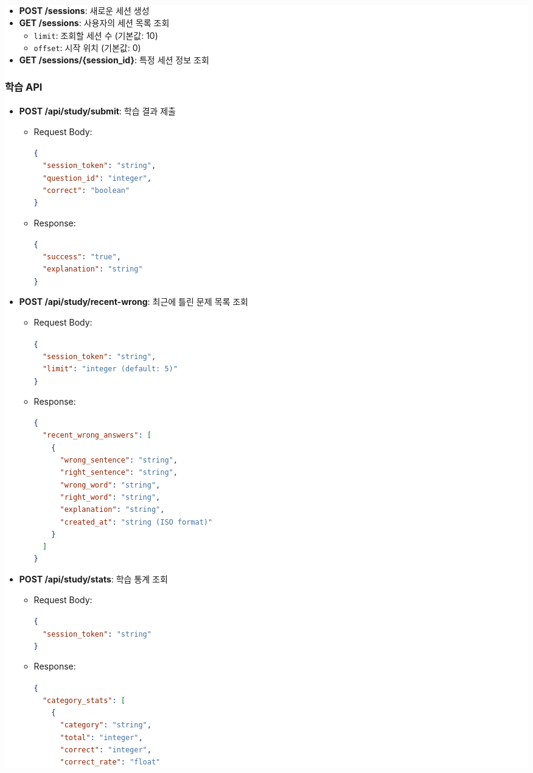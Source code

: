 - **POST /sessions**: 새로운 세션 생성
- **GET /sessions**: 사용자의 세션 목록 조회
  - `limit`: 조회할 세션 수 (기본값: 10)
  - `offset`: 시작 위치 (기본값: 0)
- **GET /sessions/{session_id}**: 특정 세션 정보 조회

### 학습 API

- **POST /api/study/submit**: 학습 결과 제출
  - Request Body:
    ```json
    {
      "session_token": "string",
      "question_id": "integer",
      "correct": "boolean"
    }
    ```
  - Response:
    ```json
    {
      "success": "true",
      "explanation": "string"
    }
    ```

- **POST /api/study/recent-wrong**: 최근에 틀린 문제 목록 조회
  - Request Body:
    ```json
    {
      "session_token": "string",
      "limit": "integer (default: 5)"
    }
    ```
  - Response:
    ```json
    {
      "recent_wrong_answers": [
        {
          "wrong_sentence": "string",
          "right_sentence": "string",
          "wrong_word": "string",
          "right_word": "string",
          "explanation": "string",
          "created_at": "string (ISO format)"
        }
      ]
    }
    ```

- **POST /api/study/stats**: 학습 통계 조회
  - Request Body:
    ```json
    {
      "session_token": "string"
    }
    ```
  - Response:
    ```json
    {
      "category_stats": [
        {
          "category": "string",
          "total": "integer",
          "correct": "integer",
          "correct_rate": "float"